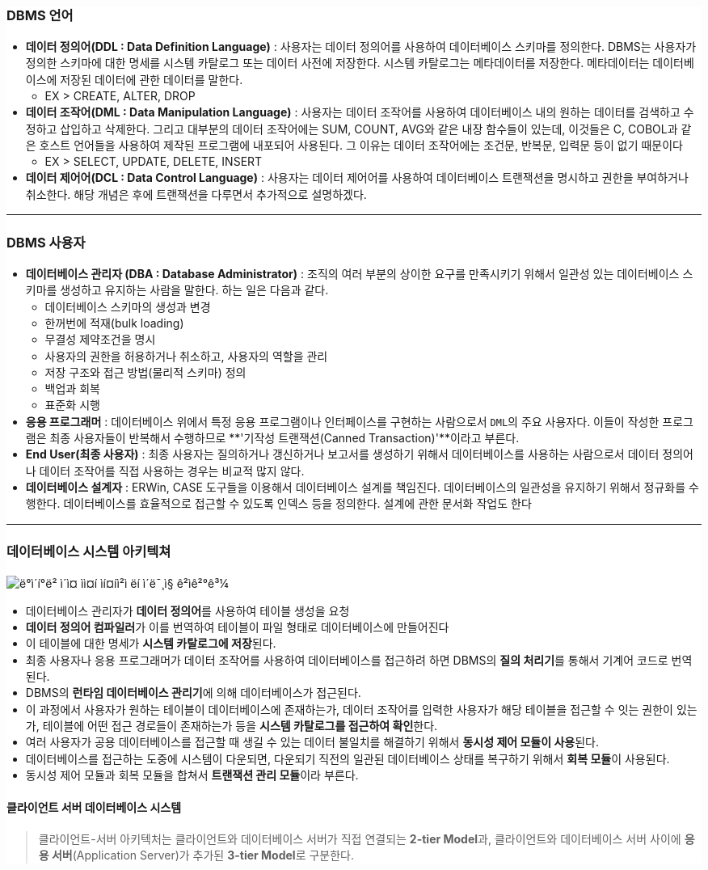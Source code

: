 
### DBMS 언어

* **데이터 정의어(DDL : Data Definition Language)** : 사용자는 데이터 정의어를 사용하여 데이터베이스 스키마를 정의한다. DBMS는 사용자가 정의한 스키마에 대한 명세를 시스템 카탈로그 또는 데이터 사전에 저장한다. 시스템 카탈로그는 메타데이터를 저장한다. 메타데이터는 데이터베이스에 저장된 데이터에 관한 데이터를 말한다. 
  * EX > CREATE, ALTER, DROP
* **데이터 조작어(DML : Data Manipulation Language)** : 사용자는 데이터 조작어를 사용하여 데이터베이스 내의 원하는 데이터를 검색하고 수정하고 삽입하고 삭제한다. 그리고 대부분의 데이터 조작어에는 SUM, COUNT, AVG와 같은 내장 함수들이 있는데, 이것들은 C, COBOL과 같은 호스트 언어들을 사용하여 제작된 프로그램에 내포되어 사용된다. 그 이유는 데이터 조작어에는 조건문, 반복문, 입력문 등이 없기 때문이다
  * EX > SELECT, UPDATE, DELETE, INSERT
* **데이터 제어어(DCL : Data Control Language)** : 사용자는 데이터 제어어를 사용하여 데이터베이스 트랜잭션을 명시하고 권한을 부여하거나 취소한다. 해당 개념은 후에 트랜잭션을 다루면서 추가적으로 설명하겠다.

---

### DBMS 사용자

* **데이터베이스 관리자 (DBA : Database Administrator)** : 조직의 여러 부분의 상이한 요구를 만족시키기 위해서 일관성 있는 데이터베이스 스키마를 생성하고 유지하는 사람을 말한다. 하는 일은 다음과 같다.
  * 데이터베이스 스키마의 생성과 변경
  * 한꺼번에 적재(bulk loading)
  * 무결성 제약조건을 명시
  * 사용자의 권한을 허용하거나 취소하고, 사용자의 역할을 관리
  * 저장 구조와 접근 방법(물리적 스키마) 정의
  * 백업과 회복
  * 표준화 시행
* **응용 프로그래머** : 데이터베이스 위에서 특정 응용 프로그램이나 인터페이스를 구현하는 사람으로서 `DML`의 주요 사용자다. 이들이 작성한 프로그램은 최종 사용자들이 반복해서 수행하므로 **'기작성 트랜잭션(Canned Transaction)'**이라고 부른다.
* **End User(최종 사용자)** : 최종 사용자는 질의하거나 갱신하거나 보고서를 생성하기 위해서 데이터베이스를 사용하는 사람으로서 데이터 정의어나 데이터 조작어를 직접 사용하는 경우는 비교적 많지 않다.
* **데이터베이스 설계자** : ERWin, CASE 도구들을 이용해서 데이터베이스 설계를 책임진다. 데이터베이스의 일관성을 유지하기 위해서 정규화를 수행한다. 데이터베이스를 효율적으로 접근할 수 있도록 인덱스 등을 정의한다. 설계에 관한 문서화 작업도 한다

---

### 데이터베이스 시스템 아키텍쳐

![ë°ì´í°ë² ì´ì¤ ìì¤í ìí¤íì²ì ëí ì´ë¯¸ì§ ê²ìê²°ê³¼](https://t1.daumcdn.net/cfile/tistory/2434CC5055F2A8942E)

* 데이터베이스 관리자가 **데이터 정의어**를 사용하여 테이블 생성을 요청
* **데이터 정의어 컴파일러**가 이를 번역하여 테이블이 파일 형태로 데이터베이스에 만들어진다
* 이 테이블에 대한 명세가 **시스템 카탈로그에 저장**된다.
* 최종 사용자나 응용 프로그래머가 데이터 조작어를 사용하여 데이터베이스를 접근하려 하면 DBMS의 **질의 처리기**를 통해서 기계어 코드로 번역된다.
* DBMS의 **런타임 데이터베이스 관리기**에 의해 데이터베이스가 접근된다.
* 이 과정에서 사용자가 원하는 테이블이 데이터베이스에 존재하는가, 데이터 조작어를 입력한 사용자가 해당 테이블을 접근할 수 잇는 권한이 있는가, 테이블에 어떤 접근 경로들이 존재하는가 등을 **시스템 카탈로그를 접근하여 확인**한다.
* 여러 사용자가 공용 데이터베이스를 접근할 때 생길 수 있는 데이터 불일치를 해결하기 위해서 **동시성 제어 모듈이 사용**된다.
* 데이터베이스를 접근하는 도중에 시스템이 다운되면, 다운되기 직전의 일관된 데이터베이스 상태를 복구하기 위해서 **회복 모듈**이 사용된다.
* 동시성 제어 모듈과 회복 모듈을 합쳐서 **트랜잭션 관리 모듈**이라 부른다.

#### 클라이언트 서버 데이터베이스 시스템

> 클라이언트-서버 아키텍처는 클라이언트와 데이터베이스 서버가 직접 연결되는 **2-tier Model**과, 클라이언트와 데이터베이스 서버 사이에 **응용 서버**(Application Server)가 추가된 **3-tier Model**로 구분한다.
